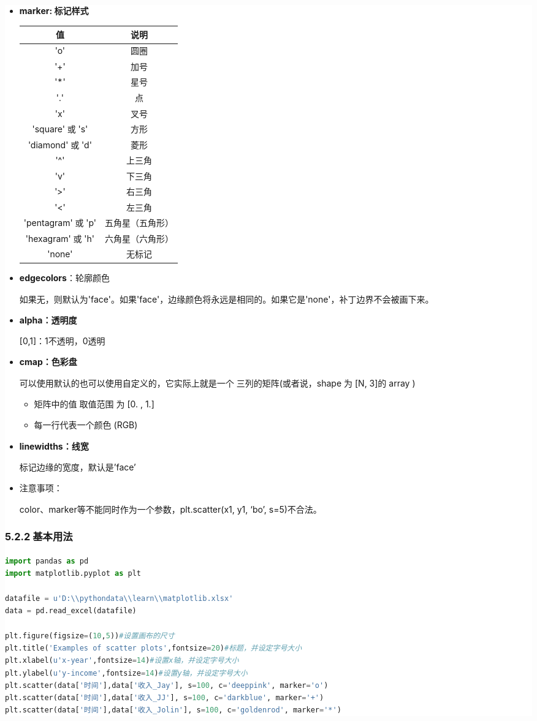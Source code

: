 - **marker: 标记样式**

    | 值 |说明|
    |:---:|:---:|
    | 'o' |圆圈|
    | '+' |加号|
    | '\*' |星号|
    | '.' |点|
    | 'x' |叉号|
    | 'square' 或 's' |方形|
    | 'diamond' 或 'd' |菱形|
    | '^' |上三角|
    | 'v' |下三角|
    | '>' |右三角|
    | '<' |左三角|
    | 'pentagram' 或 'p' |五角星（五角形）|
    | 'hexagram' 或 'h' |六角星（六角形）|
    | 'none' |无标记|

- **edgecolors**：轮廓颜色

    如果无，则默认为'face'。如果'face'，边缘颜色将永远是相同的。如果它是'none'，补丁边界不会被画下来。

- **alpha：透明度**

    [0,1]：1不透明，0透明

- **cmap：色彩盘**

    可以使用默认的也可以使用自定义的，它实际上就是一个 三列的矩阵(或者说，shape 为 [N, 3]的 array )

    - 矩阵中的值 取值范围 为 [0. , 1.]

    - 每一行代表一个颜色 (RGB)

- **linewidths：线宽**

    标记边缘的宽度，默认是’face’


- 注意事项：

    color、marker等不能同时作为一个参数，plt.scatter(x1, y1, ‘bo’, s=5)不合法。


### 5.2.2 基本用法

```python
import pandas as pd
import matplotlib.pyplot as plt
 
datafile = u'D:\\pythondata\\learn\\matplotlib.xlsx'
data = pd.read_excel(datafile)
 
plt.figure(figsize=(10,5))#设置画布的尺寸
plt.title('Examples of scatter plots',fontsize=20)#标题，并设定字号大小
plt.xlabel(u'x-year',fontsize=14)#设置x轴，并设定字号大小
plt.ylabel(u'y-income',fontsize=14)#设置y轴，并设定字号大小
plt.scatter(data['时间'],data['收入_Jay'], s=100, c='deeppink', marker='o')
plt.scatter(data['时间'],data['收入_JJ'], s=100, c='darkblue', marker='+')
plt.scatter(data['时间'],data['收入_Jolin'], s=100, c='goldenrod', marker='*')
```